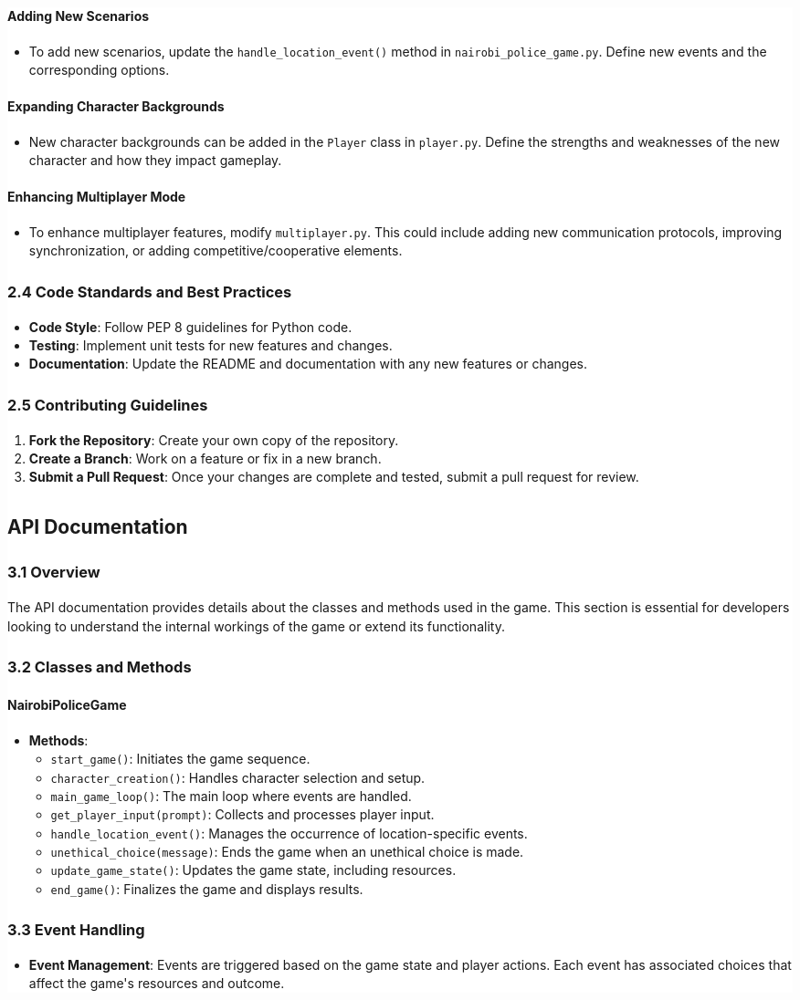 #### Adding New Scenarios

- To add new scenarios, update the `handle_location_event()` method in `nairobi_police_game.py`. Define new events and the corresponding options.

#### Expanding Character Backgrounds

- New character backgrounds can be added in the `Player` class in `player.py`. Define the strengths and weaknesses of the new character and how they impact gameplay.

#### Enhancing Multiplayer Mode

- To enhance multiplayer features, modify `multiplayer.py`. This could include adding new communication protocols, improving synchronization, or adding competitive/cooperative elements.

### 2.4 Code Standards and Best Practices

- **Code Style**: Follow PEP 8 guidelines for Python code.
- **Testing**: Implement unit tests for new features and changes.
- **Documentation**: Update the README and documentation with any new features or changes.

### 2.5 Contributing Guidelines

1. **Fork the Repository**: Create your own copy of the repository.
2. **Create a Branch**: Work on a feature or fix in a new branch.
3. **Submit a Pull Request**: Once your changes are complete and tested, submit a pull request for review.

## API Documentation

### 3.1 Overview

The API documentation provides details about the classes and methods used in the game. This section is essential for developers looking to understand the internal workings of the game or extend its functionality.

### 3.2 Classes and Methods

#### NairobiPoliceGame

- **Methods**:
  - `start_game()`: Initiates the game sequence.
  - `character_creation()`: Handles character selection and setup.
  - `main_game_loop()`: The main loop where events are handled.
  - `get_player_input(prompt)`: Collects and processes player input.
  - `handle_location_event()`: Manages the occurrence of location-specific events.
  - `unethical_choice(message)`: Ends the game when an unethical choice is made.
  - `update_game_state()`: Updates the game state, including resources.
  - `end_game()`: Finalizes the game and displays results.

### 3.3 Event Handling

- **Event Management**: Events are triggered based on the game state and player actions. Each event has associated choices that affect the game's resources and outcome.
